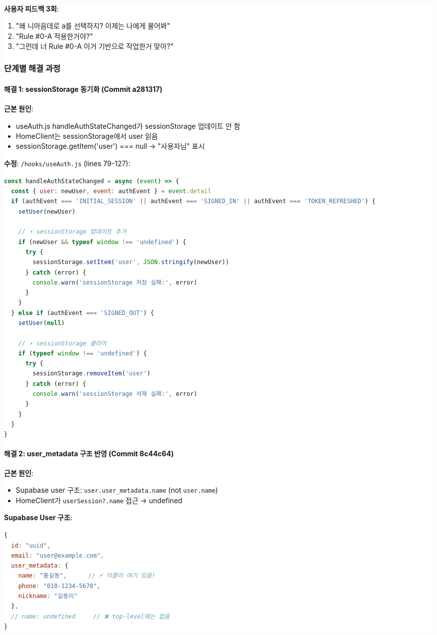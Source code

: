 **사용자 피드백 3회**:
1. "왜 니마음데로 a를 선택하지? 이제는 나에게 물어봐"
2. "Rule #0-A 적용한거야?"
3. "그런데 너 Rule #0-A 이거 기반으로 작업한거 맞아?"

### 단계별 해결 과정

#### 해결 1: sessionStorage 동기화 (Commit a281317)

**근본 원인**:
- useAuth.js handleAuthStateChanged가 sessionStorage 업데이트 안 함
- HomeClient는 sessionStorage에서 user 읽음
- sessionStorage.getItem('user') === null → "사용자님" 표시

**수정**:
`/hooks/useAuth.js` (lines 79-127):
```javascript
const handleAuthStateChanged = async (event) => {
  const { user: newUser, event: authEvent } = event.detail
  if (authEvent === 'INITIAL_SESSION' || authEvent === 'SIGNED_IN' || authEvent === 'TOKEN_REFRESHED') {
    setUser(newUser)

    // ⚡ sessionStorage 업데이트 추가
    if (newUser && typeof window !== 'undefined') {
      try {
        sessionStorage.setItem('user', JSON.stringify(newUser))
      } catch (error) {
        console.warn('sessionStorage 저장 실패:', error)
      }
    }
  } else if (authEvent === 'SIGNED_OUT') {
    setUser(null)

    // ⚡ sessionStorage 클리어
    if (typeof window !== 'undefined') {
      try {
        sessionStorage.removeItem('user')
      } catch (error) {
        console.warn('sessionStorage 삭제 실패:', error)
      }
    }
  }
}
```

#### 해결 2: user_metadata 구조 반영 (Commit 8c44c64)

**근본 원인**:
- Supabase user 구조: `user.user_metadata.name` (not `user.name`)
- HomeClient가 `userSession?.name` 접근 → undefined

**Supabase User 구조**:
```javascript
{
  id: "uuid",
  email: "user@example.com",
  user_metadata: {
    name: "홍길동",      // ⚡ 이름이 여기 있음!
    phone: "010-1234-5678",
    nickname: "길동이"
  },
  // name: undefined     // ❌ top-level에는 없음
}
```
